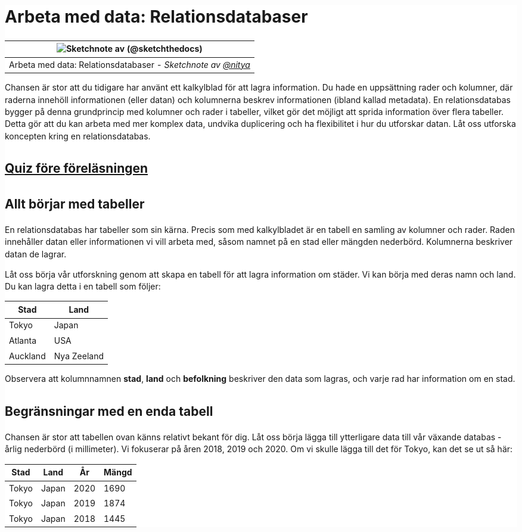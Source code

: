 
# Arbeta med data: Relationsdatabaser

|![ Sketchnote av [(@sketchthedocs)](https://sketchthedocs.dev) ](../../sketchnotes/05-RelationalData.png)|
|:---:|
| Arbeta med data: Relationsdatabaser - _Sketchnote av [@nitya](https://twitter.com/nitya)_ |

Chansen är stor att du tidigare har använt ett kalkylblad för att lagra information. Du hade en uppsättning rader och kolumner, där raderna innehöll informationen (eller datan) och kolumnerna beskrev informationen (ibland kallad metadata). En relationsdatabas bygger på denna grundprincip med kolumner och rader i tabeller, vilket gör det möjligt att sprida information över flera tabeller. Detta gör att du kan arbeta med mer komplex data, undvika duplicering och ha flexibilitet i hur du utforskar datan. Låt oss utforska koncepten kring en relationsdatabas.

## [Quiz före föreläsningen](https://purple-hill-04aebfb03.1.azurestaticapps.net/quiz/8)

## Allt börjar med tabeller

En relationsdatabas har tabeller som sin kärna. Precis som med kalkylbladet är en tabell en samling av kolumner och rader. Raden innehåller datan eller informationen vi vill arbeta med, såsom namnet på en stad eller mängden nederbörd. Kolumnerna beskriver datan de lagrar.

Låt oss börja vår utforskning genom att skapa en tabell för att lagra information om städer. Vi kan börja med deras namn och land. Du kan lagra detta i en tabell som följer:

| Stad     | Land          |
| -------- | ------------- |
| Tokyo    | Japan         |
| Atlanta  | USA           |
| Auckland | Nya Zeeland   |

Observera att kolumnnamnen **stad**, **land** och **befolkning** beskriver den data som lagras, och varje rad har information om en stad.

## Begränsningar med en enda tabell

Chansen är stor att tabellen ovan känns relativt bekant för dig. Låt oss börja lägga till ytterligare data till vår växande databas - årlig nederbörd (i millimeter). Vi fokuserar på åren 2018, 2019 och 2020. Om vi skulle lägga till det för Tokyo, kan det se ut så här:

| Stad  | Land   | År   | Mängd |
| ----- | ------ | ---- | ----- |
| Tokyo | Japan  | 2020 | 1690  |
| Tokyo | Japan  | 2019 | 1874  |
| Tokyo | Japan  | 2018 | 1445  |
